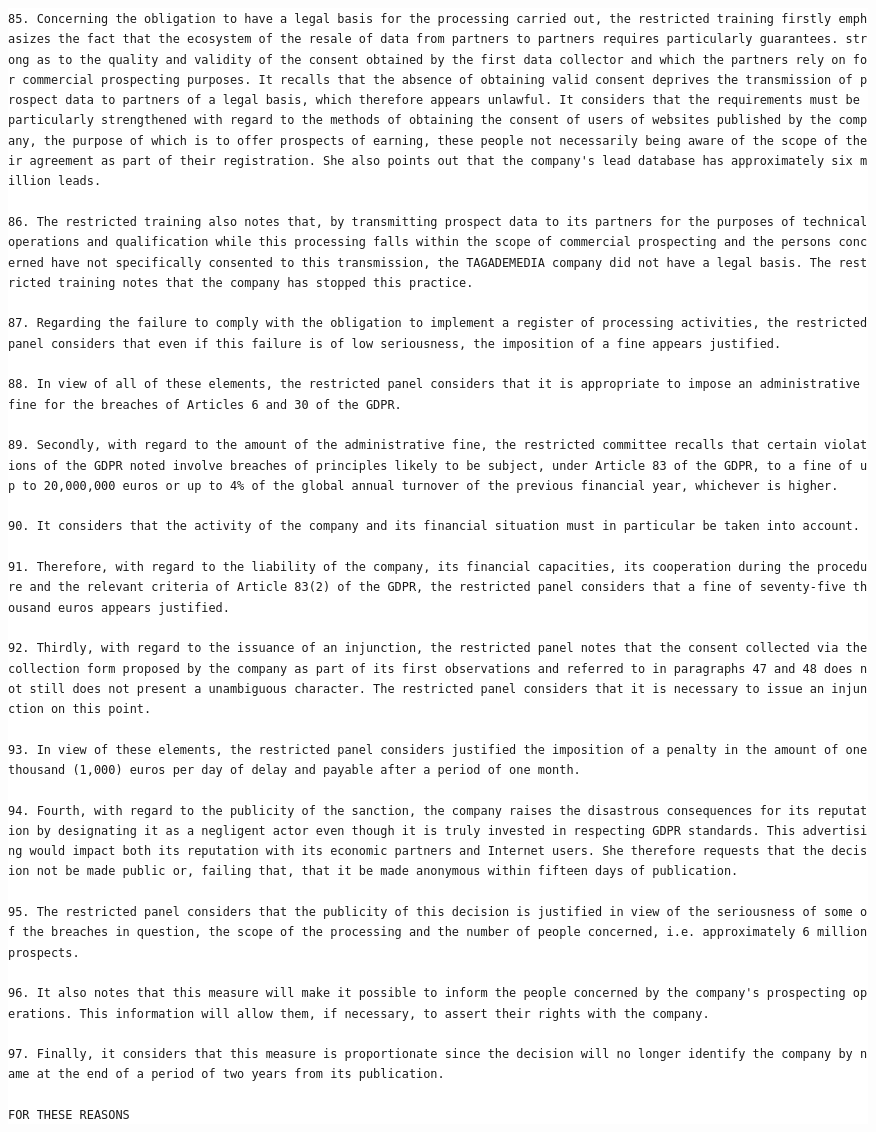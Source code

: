 ```
85. Concerning the obligation to have a legal basis for the processing carried out, the restricted training firstly emphasizes the fact that the ecosystem of the resale of data from partners to partners requires particularly guarantees. strong as to the quality and validity of the consent obtained by the first data collector and which the partners rely on for commercial prospecting purposes. It recalls that the absence of obtaining valid consent deprives the transmission of prospect data to partners of a legal basis, which therefore appears unlawful. It considers that the requirements must be particularly strengthened with regard to the methods of obtaining the consent of users of websites published by the company, the purpose of which is to offer prospects of earning, these people not necessarily being aware of the scope of their agreement as part of their registration. She also points out that the company's lead database has approximately six million leads.

86. The restricted training also notes that, by transmitting prospect data to its partners for the purposes of technical operations and qualification while this processing falls within the scope of commercial prospecting and the persons concerned have not specifically consented to this transmission, the TAGADEMEDIA company did not have a legal basis. The restricted training notes that the company has stopped this practice.

87. Regarding the failure to comply with the obligation to implement a register of processing activities, the restricted panel considers that even if this failure is of low seriousness, the imposition of a fine appears justified.

88. In view of all of these elements, the restricted panel considers that it is appropriate to impose an administrative fine for the breaches of Articles 6 and 30 of the GDPR.

89. Secondly, with regard to the amount of the administrative fine, the restricted committee recalls that certain violations of the GDPR noted involve breaches of principles likely to be subject, under Article 83 of the GDPR, to a fine of up to 20,000,000 euros or up to 4% of the global annual turnover of the previous financial year, whichever is higher.

90. It considers that the activity of the company and its financial situation must in particular be taken into account.

91. Therefore, with regard to the liability of the company, its financial capacities, its cooperation during the procedure and the relevant criteria of Article 83(2) of the GDPR, the restricted panel considers that a fine of seventy-five thousand euros appears justified.

92. Thirdly, with regard to the issuance of an injunction, the restricted panel notes that the consent collected via the collection form proposed by the company as part of its first observations and referred to in paragraphs 47 and 48 does not still does not present a unambiguous character. The restricted panel considers that it is necessary to issue an injunction on this point.

93. In view of these elements, the restricted panel considers justified the imposition of a penalty in the amount of one thousand (1,000) euros per day of delay and payable after a period of one month.

94. Fourth, with regard to the publicity of the sanction, the company raises the disastrous consequences for its reputation by designating it as a negligent actor even though it is truly invested in respecting GDPR standards. This advertising would impact both its reputation with its economic partners and Internet users. She therefore requests that the decision not be made public or, failing that, that it be made anonymous within fifteen days of publication.

95. The restricted panel considers that the publicity of this decision is justified in view of the seriousness of some of the breaches in question, the scope of the processing and the number of people concerned, i.e. approximately 6 million prospects.

96. It also notes that this measure will make it possible to inform the people concerned by the company's prospecting operations. This information will allow them, if necessary, to assert their rights with the company.

97. Finally, it considers that this measure is proportionate since the decision will no longer identify the company by name at the end of a period of two years from its publication.

FOR THESE REASONS
```
